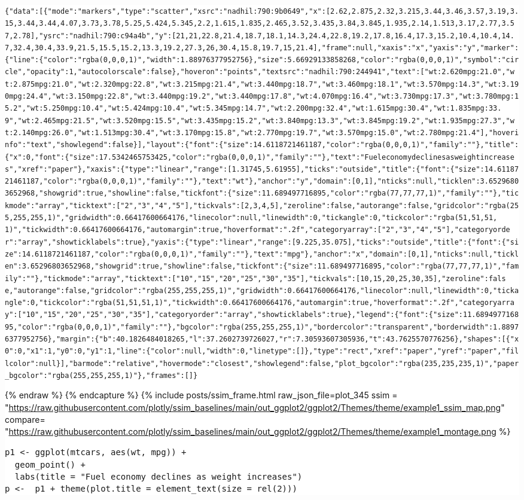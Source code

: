     {"data":[{"mode":"markers","type":"scatter","xsrc":"nadhil:790:9b0649","x":[2.62,2.875,2.32,3.215,3.44,3.46,3.57,3.19,3.15,3.44,3.44,4.07,3.73,3.78,5.25,5.424,5.345,2.2,1.615,1.835,2.465,3.52,3.435,3.84,3.845,1.935,2.14,1.513,3.17,2.77,3.57,2.78],"ysrc":"nadhil:790:c94a4b","y":[21,21,22.8,21.4,18.7,18.1,14.3,24.4,22.8,19.2,17.8,16.4,17.3,15.2,10.4,10.4,14.7,32.4,30.4,33.9,21.5,15.5,15.2,13.3,19.2,27.3,26,30.4,15.8,19.7,15,21.4],"frame":null,"xaxis":"x","yaxis":"y","marker":{"line":{"color":"rgba(0,0,0,1)","width":1.88976377952756},"size":5.66929133858268,"color":"rgba(0,0,0,1)","symbol":"circle","opacity":1,"autocolorscale":false},"hoveron":"points","textsrc":"nadhil:790:244941","text":["wt:2.620mpg:21.0","wt:2.875mpg:21.0","wt:2.320mpg:22.8","wt:3.215mpg:21.4","wt:3.440mpg:18.7","wt:3.460mpg:18.1","wt:3.570mpg:14.3","wt:3.190mpg:24.4","wt:3.150mpg:22.8","wt:3.440mpg:19.2","wt:3.440mpg:17.8","wt:4.070mpg:16.4","wt:3.730mpg:17.3","wt:3.780mpg:15.2","wt:5.250mpg:10.4","wt:5.424mpg:10.4","wt:5.345mpg:14.7","wt:2.200mpg:32.4","wt:1.615mpg:30.4","wt:1.835mpg:33.9","wt:2.465mpg:21.5","wt:3.520mpg:15.5","wt:3.435mpg:15.2","wt:3.840mpg:13.3","wt:3.845mpg:19.2","wt:1.935mpg:27.3","wt:2.140mpg:26.0","wt:1.513mpg:30.4","wt:3.170mpg:15.8","wt:2.770mpg:19.7","wt:3.570mpg:15.0","wt:2.780mpg:21.4"],"hoverinfo":"text","showlegend":false}],"layout":{"font":{"size":14.6118721461187,"color":"rgba(0,0,0,1)","family":""},"title":{"x":0,"font":{"size":17.5342465753425,"color":"rgba(0,0,0,1)","family":""},"text":"Fueleconomydeclinesasweightincreases","xref":"paper"},"xaxis":{"type":"linear","range":[1.31745,5.61955],"ticks":"outside","title":{"font":{"size":14.6118721461187,"color":"rgba(0,0,0,1)","family":""},"text":"wt"},"anchor":"y","domain":[0,1],"nticks":null,"ticklen":3.65296803652968,"showgrid":true,"showline":false,"tickfont":{"size":11.689497716895,"color":"rgba(77,77,77,1)","family":""},"tickmode":"array","ticktext":["2","3","4","5"],"tickvals":[2,3,4,5],"zeroline":false,"autorange":false,"gridcolor":"rgba(255,255,255,1)","gridwidth":0.66417600664176,"linecolor":null,"linewidth":0,"tickangle":0,"tickcolor":"rgba(51,51,51,1)","tickwidth":0.66417600664176,"automargin":true,"hoverformat":".2f","categoryarray":["2","3","4","5"],"categoryorder":"array","showticklabels":true},"yaxis":{"type":"linear","range":[9.225,35.075],"ticks":"outside","title":{"font":{"size":14.6118721461187,"color":"rgba(0,0,0,1)","family":""},"text":"mpg"},"anchor":"x","domain":[0,1],"nticks":null,"ticklen":3.65296803652968,"showgrid":true,"showline":false,"tickfont":{"size":11.689497716895,"color":"rgba(77,77,77,1)","family":""},"tickmode":"array","ticktext":["10","15","20","25","30","35"],"tickvals":[10,15,20,25,30,35],"zeroline":false,"autorange":false,"gridcolor":"rgba(255,255,255,1)","gridwidth":0.66417600664176,"linecolor":null,"linewidth":0,"tickangle":0,"tickcolor":"rgba(51,51,51,1)","tickwidth":0.66417600664176,"automargin":true,"hoverformat":".2f","categoryarray":["10","15","20","25","30","35"],"categoryorder":"array","showticklabels":true},"legend":{"font":{"size":11.689497716895,"color":"rgba(0,0,0,1)","family":""},"bgcolor":"rgba(255,255,255,1)","bordercolor":"transparent","borderwidth":1.88976377952756},"margin":{"b":40.1826484018265,"l":37.2602739726027,"r":7.30593607305936,"t":43.7625570776256},"shapes":[{"x0":0,"x1":1,"y0":0,"y1":1,"line":{"color":null,"width":0,"linetype":[]},"type":"rect","xref":"paper","yref":"paper","fillcolor":null}],"barmode":"relative","hovermode":"closest","showlegend":false,"plot_bgcolor":"rgba(235,235,235,1)","paper_bgcolor":"rgba(255,255,255,1)"},"frames":[]}
  {% endraw %}
{% endcapture %}
{% include posts/ssim_frame.html
    raw_json_file=plot_345
    ssim = "https://raw.githubusercontent.com/plotly/ssim_baselines/main/out_ggplot2/ggplot2/Themes/theme/example1_ssim_map.png" 
    compare= "https://raw.githubusercontent.com/plotly/ssim_baselines/main/out_ggplot2/ggplot2/Themes/theme/example1_montage.png
%}







<pre class="mcode">
p1 <- ggplot(mtcars, aes(wt, mpg)) +
  geom_point() +
  labs(title = "Fuel economy declines as weight increases")
p <-  p1 + theme(plot.title = element_text(size = rel(2)))
</pre>
